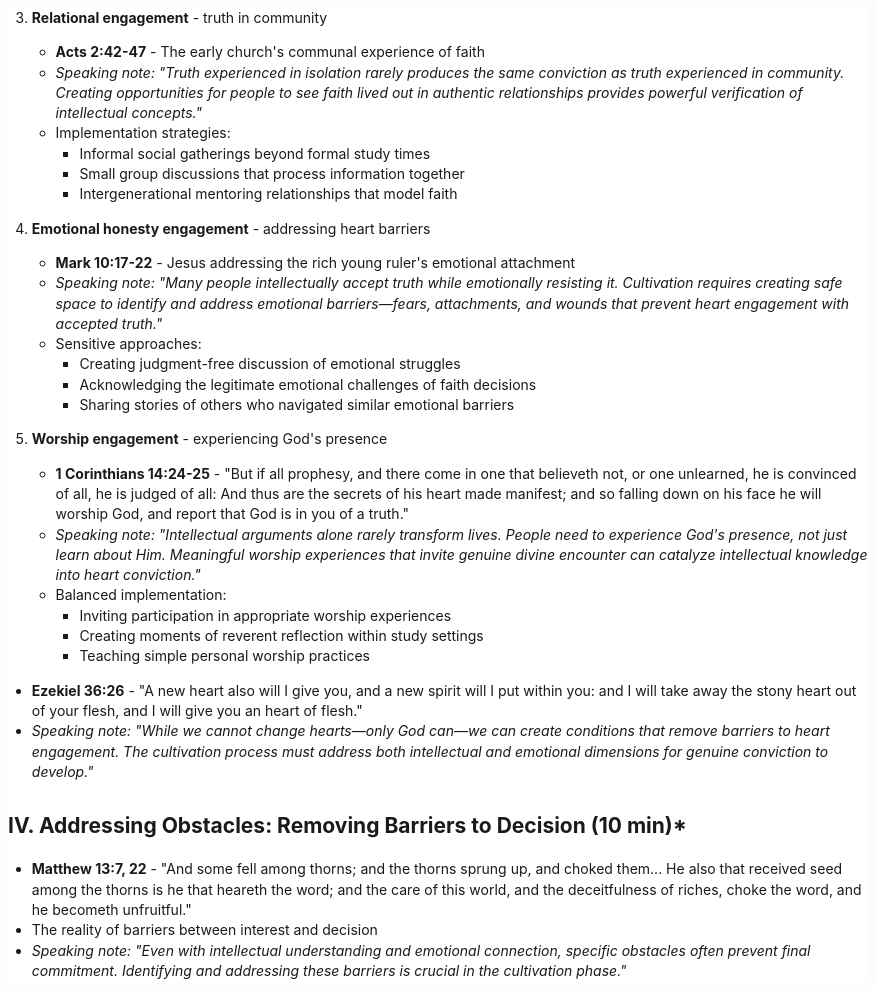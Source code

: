   3. **Relational engagement** - truth in community

     - **Acts 2:42-47** - The early church's communal experience of faith
     - _Speaking note: "Truth experienced in isolation rarely produces the same
       conviction as truth experienced in community. Creating opportunities for
       people to see faith lived out in authentic relationships provides
       powerful verification of intellectual concepts."_
     - Implementation strategies:
       - Informal social gatherings beyond formal study times
       - Small group discussions that process information together
       - Intergenerational mentoring relationships that model faith

  4. **Emotional honesty engagement** - addressing heart barriers

     - **Mark 10:17-22** - Jesus addressing the rich young ruler's emotional
       attachment
     - _Speaking note: "Many people intellectually accept truth while
       emotionally resisting it. Cultivation requires creating safe space to
       identify and address emotional barriers—fears, attachments, and wounds
       that prevent heart engagement with accepted truth."_
     - Sensitive approaches:
       - Creating judgment-free discussion of emotional struggles
       - Acknowledging the legitimate emotional challenges of faith decisions
       - Sharing stories of others who navigated similar emotional barriers

  5. **Worship engagement** - experiencing God's presence
     - **1 Corinthians 14:24-25** - "But if all prophesy, and there come in one
       that believeth not, or one unlearned, he is convinced of all, he is
       judged of all: And thus are the secrets of his heart made manifest; and
       so falling down on his face he will worship God, and report that God is
       in you of a truth."
     - _Speaking note: "Intellectual arguments alone rarely transform lives.
       People need to experience God's presence, not just learn about Him.
       Meaningful worship experiences that invite genuine divine encounter can
       catalyze intellectual knowledge into heart conviction."_
     - Balanced implementation:
       - Inviting participation in appropriate worship experiences
       - Creating moments of reverent reflection within study settings
       - Teaching simple personal worship practices

- **Ezekiel 36:26** - "A new heart also will I give you, and a new spirit will I
  put within you: and I will take away the stony heart out of your flesh, and I
  will give you an heart of flesh."
- _Speaking note: "While we cannot change hearts—only God can—we can create
  conditions that remove barriers to heart engagement. The cultivation process
  must address both intellectual and emotional dimensions for genuine conviction
  to develop."_

## IV. Addressing Obstacles: Removing Barriers to Decision (10 min)\*

- **Matthew 13:7, 22** - "And some fell among thorns; and the thorns sprung up,
  and choked them... He also that received seed among the thorns is he that
  heareth the word; and the care of this world, and the deceitfulness of riches,
  choke the word, and he becometh unfruitful."
- The reality of barriers between interest and decision
- _Speaking note: "Even with intellectual understanding and emotional
  connection, specific obstacles often prevent final commitment. Identifying and
  addressing these barriers is crucial in the cultivation phase."_
